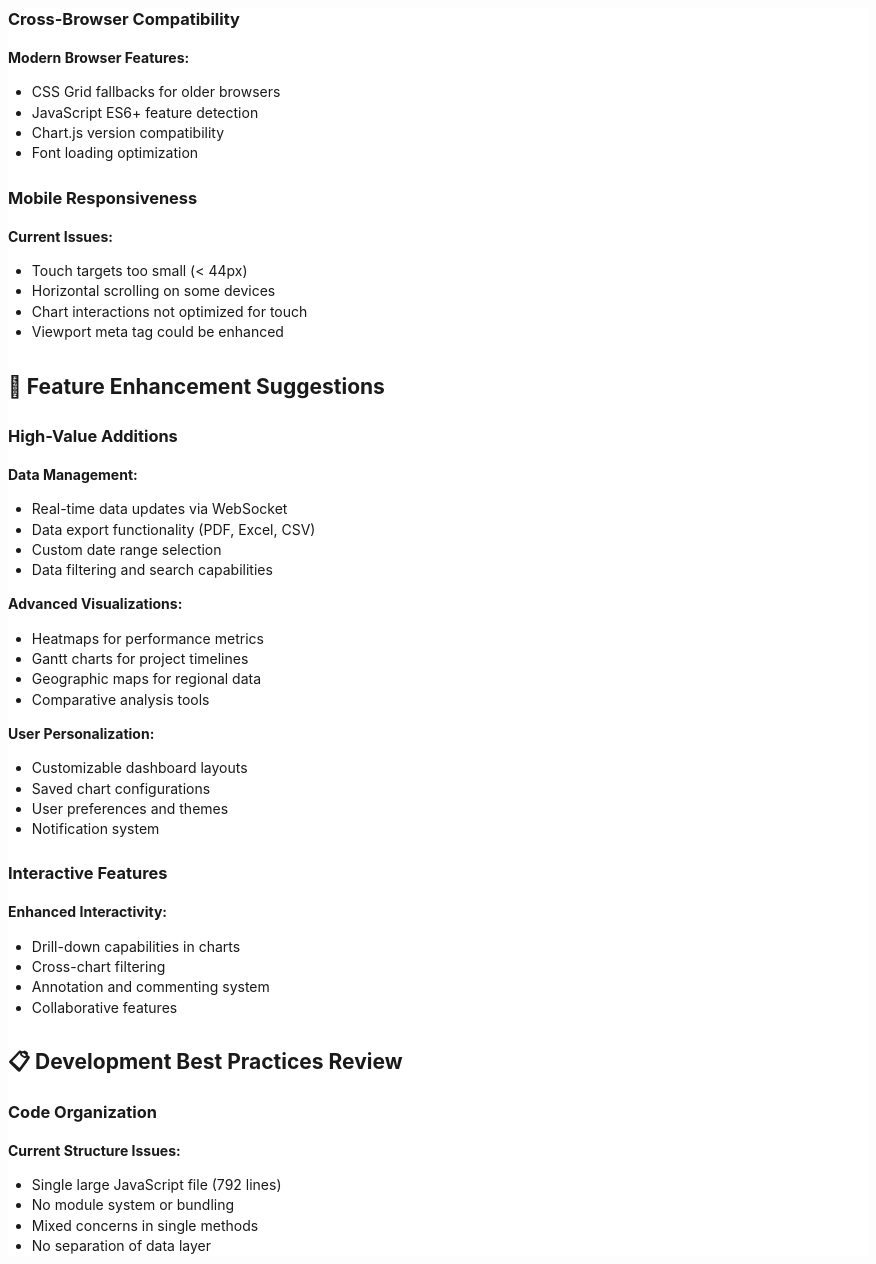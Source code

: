 ### Cross-Browser Compatibility

**Modern Browser Features:**
- CSS Grid fallbacks for older browsers
- JavaScript ES6+ feature detection
- Chart.js version compatibility
- Font loading optimization

### Mobile Responsiveness

**Current Issues:**
- Touch targets too small (< 44px)
- Horizontal scrolling on some devices
- Chart interactions not optimized for touch
- Viewport meta tag could be enhanced

## 🚀 Feature Enhancement Suggestions

### High-Value Additions

**Data Management:**
- Real-time data updates via WebSocket
- Data export functionality (PDF, Excel, CSV)
- Custom date range selection
- Data filtering and search capabilities

**Advanced Visualizations:**
- Heatmaps for performance metrics
- Gantt charts for project timelines
- Geographic maps for regional data
- Comparative analysis tools

**User Personalization:**
- Customizable dashboard layouts
- Saved chart configurations
- User preferences and themes
- Notification system

### Interactive Features

**Enhanced Interactivity:**
- Drill-down capabilities in charts
- Cross-chart filtering
- Annotation and commenting system
- Collaborative features

## 📋 Development Best Practices Review

### Code Organization

**Current Structure Issues:**
- Single large JavaScript file (792 lines)
- No module system or bundling
- Mixed concerns in single methods
- No separation of data layer
